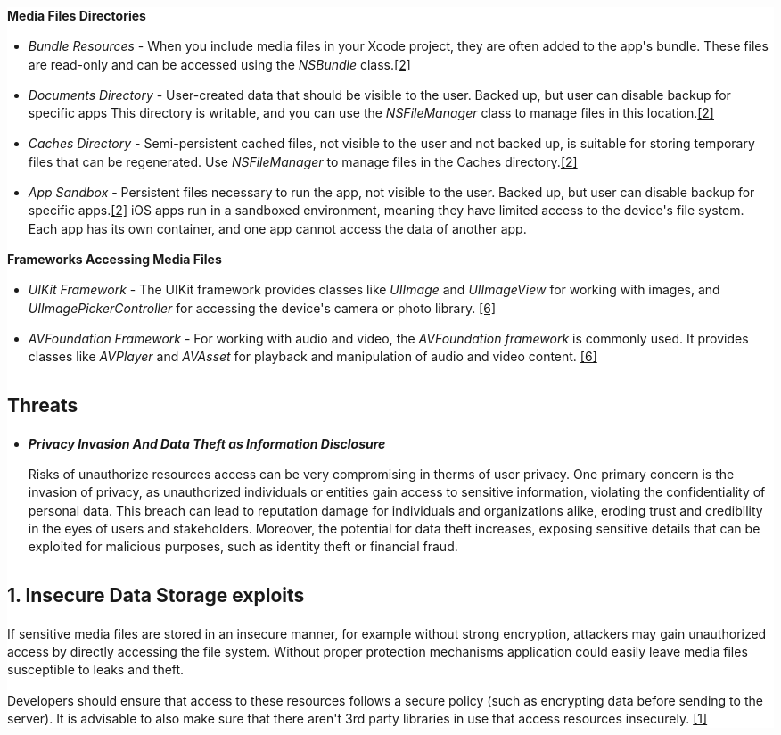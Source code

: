 **Media Files Directories**

- *Bundle Resources* - 
    When you include media files in your Xcode project, they are often added to the app's bundle. These files are read-only and can be accessed using the *NSBundle* class.[[2]](#resources)

- *Documents Directory* -
    User-created data that should be visible to the user. Backed up, but user can disable backup for specific apps
    This directory is writable, and you can use the *NSFileManager* class to manage files in this location.[[2]](#resources)

- *Caches Directory* -
    Semi-persistent cached files, not visible to the user and not backed up, is suitable for storing temporary files that can be regenerated. Use *NSFileManager* to manage files in the Caches directory.[[2]](#resources)
    
- *App Sandbox* -
    Persistent files necessary to run the app, not visible to the user. Backed up, but user can disable backup for specific apps.[[2]](#resources)
    iOS apps run in a sandboxed environment, meaning they have limited access to the device's file system. Each app has its own container, and one app cannot access the data of another app. 
    
**Frameworks Accessing Media Files**

- *UIKit Framework* - The UIKit framework provides classes like *UIImage* and *UIImageView* for working with images, and *UIImagePickerController* for accessing the device's camera or photo library. [[6]](#resources)

- *AVFoundation Framework* - For working with audio and video, the *AVFoundation framework* is commonly used. It provides classes like *AVPlayer* and *AVAsset* for playback and manipulation of audio and video content. [[6]](#resources)


## Threats

- ***Privacy Invasion And Data Theft as Information Disclosure***
    
    Risks of unauthorize resources access can be very compromising in therms of user privacy. One primary concern is the invasion of privacy, as unauthorized individuals or entities gain access to sensitive information, violating the confidentiality of personal data. This breach can lead to reputation damage for individuals and organizations alike, eroding trust and credibility in the eyes of users and stakeholders. Moreover, the potential for data theft increases, exposing sensitive details that can be exploited for malicious purposes, such as identity theft or financial fraud. 


## 1. Insecure Data Storage exploits

If sensitive media files are stored in an insecure manner, for example without strong encryption, attackers may gain 
unauthorized access by directly accessing the file system. Without proper protection mechanisms application could easily leave media files susceptible to leaks and theft. 

Developers should ensure that access to these resources follows a secure policy (such as encrypting data before sending to the server). It is advisable to also make sure that there aren't 3rd party libraries in use that access resources insecurely. [[1]](#resources)
